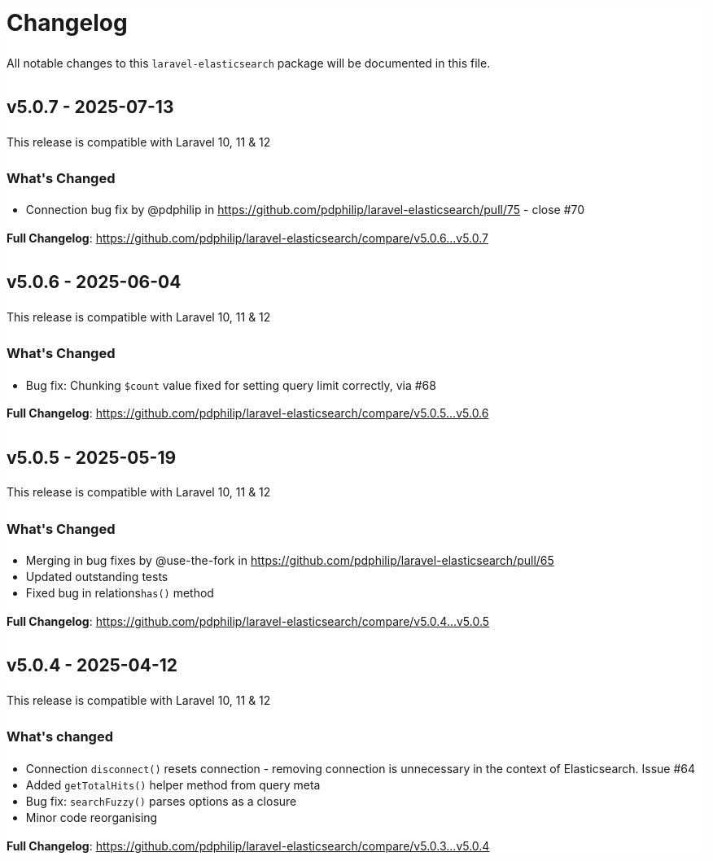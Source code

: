 # Changelog

All notable changes to this `laravel-elasticsearch` package will be documented in this file.

## v5.0.7 - 2025-07-13

This release is compatible with Laravel 10, 11 & 12

### What's Changed

* Connection bug fix by @pdphilip in https://github.com/pdphilip/laravel-elasticsearch/pull/75 - close #70

**Full Changelog**: https://github.com/pdphilip/laravel-elasticsearch/compare/v5.0.6...v5.0.7

## v5.0.6 - 2025-06-04

This release is compatible with Laravel 10, 11 & 12

### What's Changed

* Bug fix: Chunking `$count` value fixed for setting query limit correctly, via #68

**Full Changelog**: https://github.com/pdphilip/laravel-elasticsearch/compare/v5.0.5...v5.0.6

## v5.0.5 - 2025-05-19

This release is compatible with Laravel 10, 11 & 12

### What's Changed

* Merging in bug fixes  by @use-the-fork in https://github.com/pdphilip/laravel-elasticsearch/pull/65
* Updated outstanding tests
* Fixed bug in  relations`has()` method

**Full Changelog**: https://github.com/pdphilip/laravel-elasticsearch/compare/v5.0.4...v5.0.5

## v5.0.4 - 2025-04-12

This release is compatible with Laravel 10, 11 & 12

### What's changed

- Connection `disconnect()` resets connection - removing connection is unnecessary in the context of Elasticsearch. Issue #64
- Added `getTotalHits()` helper method from query meta
- Bug fix:  `searchFuzzy()` parses options as a closure
- Minor code reorganising

**Full Changelog**: https://github.com/pdphilip/laravel-elasticsearch/compare/v5.0.3...v5.0.4
